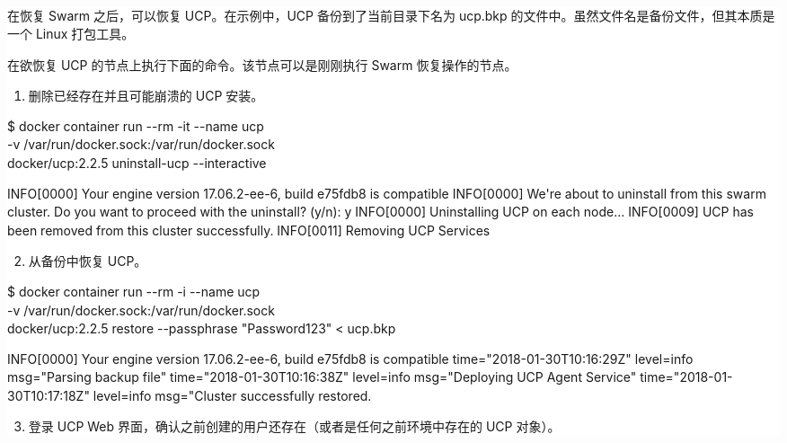 在恢复 Swarm 之后，可以恢复 UCP。在示例中，UCP 备份到了当前目录下名为 ucp.bkp 的文件中。虽然文件名是备份文件，但其本质是一个 Linux 打包工具。

在欲恢复 UCP 的节点上执行下面的命令。该节点可以是刚刚执行 Swarm 恢复操作的节点。

1) 删除已经存在并且可能崩溃的 UCP 安装。

$ docker container run --rm -it --name ucp \
-v /var/run/docker.sock:/var/run/docker.sock \
docker/ucp:2.2.5 uninstall-ucp --interactive

INFO[0000] Your engine version 17.06.2-ee-6, build e75fdb8 is compatible
INFO[0000] We're about to uninstall from this swarm cluster.
Do you want to proceed with the uninstall? (y/n): y
INFO[0000] Uninstalling UCP on each node...
INFO[0009] UCP has been removed from this cluster successfully.
INFO[0011] Removing UCP Services

2) 从备份中恢复 UCP。

$ docker container run --rm -i --name ucp \
-v /var/run/docker.sock:/var/run/docker.sock \
docker/ucp:2.2.5 restore --passphrase "Password123" < ucp.bkp

INFO[0000] Your engine version 17.06.2-ee-6, build e75fdb8 is compatible
<Snip>
time="2018-01-30T10:16:29Z" level=info msg="Parsing backup file"
time="2018-01-30T10:16:38Z" level=info msg="Deploying UCP Agent Service"
time="2018-01-30T10:17:18Z" level=info msg="Cluster successfully restored.

3) 登录 UCP Web 界面，确认之前创建的用户还存在（或者是任何之前环境中存在的 UCP 对象）。